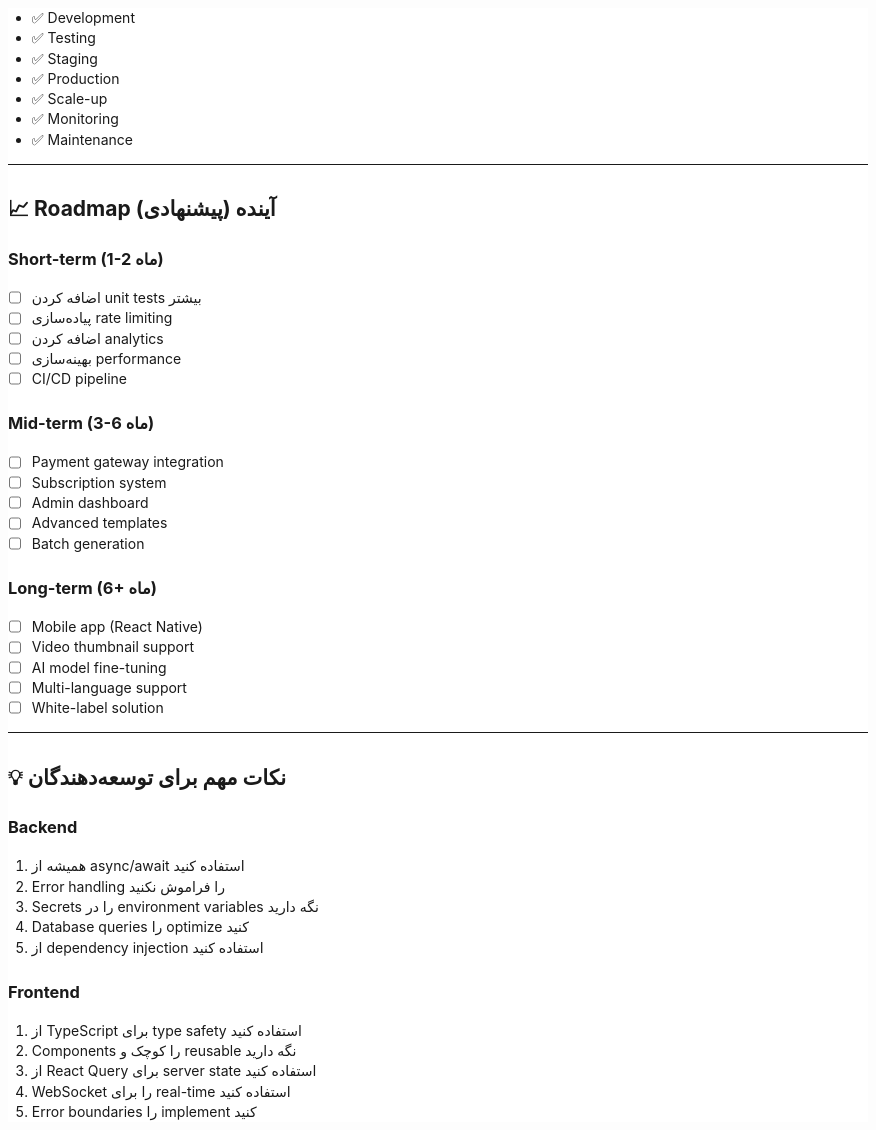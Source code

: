 - ✅ Development
- ✅ Testing
- ✅ Staging
- ✅ Production
- ✅ Scale-up
- ✅ Monitoring
- ✅ Maintenance

---

## 📈 Roadmap آینده (پیشنهادی)

### Short-term (1-2 ماه)

- [ ] اضافه کردن unit tests بیشتر
- [ ] پیاده‌سازی rate limiting
- [ ] اضافه کردن analytics
- [ ] بهینه‌سازی performance
- [ ] CI/CD pipeline

### Mid-term (3-6 ماه)

- [ ] Payment gateway integration
- [ ] Subscription system
- [ ] Admin dashboard
- [ ] Advanced templates
- [ ] Batch generation

### Long-term (6+ ماه)

- [ ] Mobile app (React Native)
- [ ] Video thumbnail support
- [ ] AI model fine-tuning
- [ ] Multi-language support
- [ ] White-label solution

---

## 💡 نکات مهم برای توسعه‌دهندگان

### Backend

1. همیشه از async/await استفاده کنید
2. Error handling را فراموش نکنید
3. Secrets را در environment variables نگه دارید
4. Database queries را optimize کنید
5. از dependency injection استفاده کنید

### Frontend

1. از TypeScript برای type safety استفاده کنید
2. Components را کوچک و reusable نگه دارید
3. از React Query برای server state استفاده کنید
4. WebSocket را برای real-time استفاده کنید
5. Error boundaries را implement کنید
